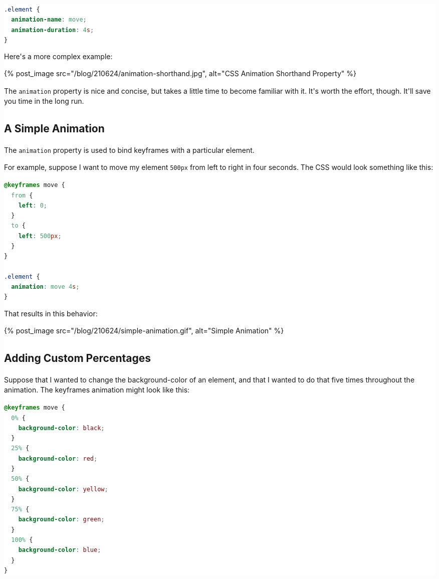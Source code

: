 ```css
.element {
  animation-name: move;
  animation-duration: 4s;
}
```

Here's a more complex example:

{% post_image
    src="/blog/210624/animation-shorthand.jpg",
    alt="CSS Animation Shorthand Property" %}

The `animation` property is nice and concise, but takes a little time to become familiar with it. It's worth the effort, though. It'll save you time in the long run.

## A Simple Animation

The `animation` property is used to bind keyframes with a particular element.

For example, suppose I want to move my element `500px` from left to right in four seconds. The CSS would look something like this:

```css
@keyframes move {
  from {
    left: 0;
  }
  to {
    left: 500px;
  }
}

.element {
  animation: move 4s;
}
```

That results in this behavior:

{% post_image
    src="/blog/210624/simple-animation.gif",
    alt="Simple Animation" %}

## Adding Custom Percentages

Suppose that I wanted to change the background-color of an element, and that I wanted to do that five times throughout the animation. The keyframes animation might look like this:

```css
@keyframes move {
  0% {
    background-color: black;
  }
  25% {
    background-color: red;
  }
  50% {
    background-color: yellow;
  }
  75% {
    background-color: green;
  }
  100% {
    background-color: blue;
  }
}

```